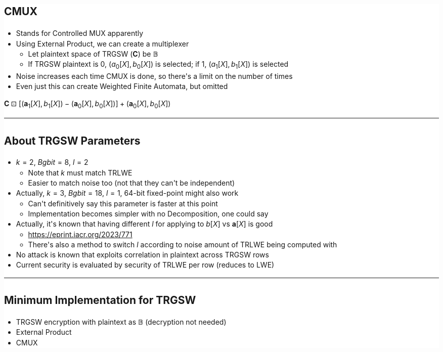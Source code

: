 
## CMUX

- Stands for Controlled MUX apparently
- Using External Product, we can create a multiplexer
  - Let plaintext space of TRGSW ($\mathbf{C}$) be $\mathbb{B}$
  - If TRGSW plaintext is 0, $(a_0[X],b_0[X])$ is selected; if 1, $(a_1[X],b_1[X])$ is selected
- Noise increases each time CMUX is done, so there's a limit on the number of times
- Even just this can create Weighted Finite Automata, but omitted

$\mathbf{C}⊡ [(\mathbf{a}_1[X],b_1[X])-(\mathbf{a}_0[X],b_0[X])]+(\mathbf{a}_0[X],b_0[X])$

---

## About TRGSW Parameters

- $k=2$, $Bgbit=8$, $l=2$
  - Note that $k$ must match TRLWE
  - Easier to match noise too (not that they can't be independent)
- Actually, $k=3$, $Bgbit=18$, $l=1$, 64-bit fixed-point might also work
  - Can't definitively say this parameter is faster at this point
  - Implementation becomes simpler with no Decomposition, one could say
- Actually, it's known that having different $l$ for applying to $b[X]$ vs $\mathbf{a}[X]$ is good
  - https://eprint.iacr.org/2023/771
  - There's also a method to switch $l$ according to noise amount of TRLWE being computed with
- No attack is known that exploits correlation in plaintext across TRGSW rows
- Current security is evaluated by security of TRLWE per row (reduces to LWE)

---

## Minimum Implementation for TRGSW

- TRGSW encryption with plaintext as $\mathbb{B}$ (decryption not needed)
- External Product
- CMUX
